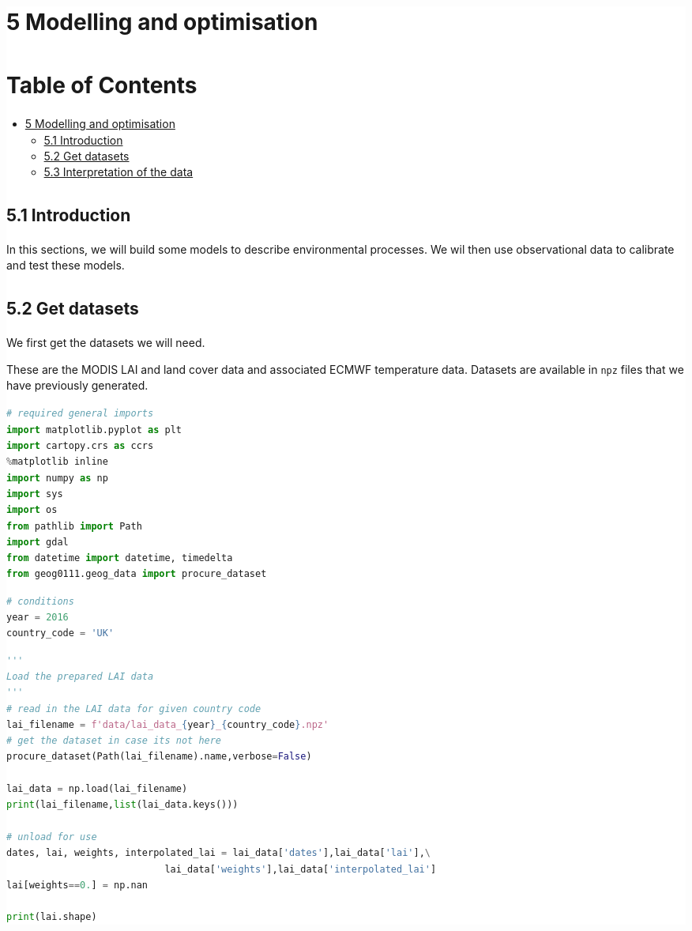 # 5 Modelling and optimisation

<h1>Table of Contents<span class="tocSkip"></span></h1>
<div class="toc"><ul class="toc-item"><li><span><a href="#5-Modelling-and-optimisation" data-toc-modified-id="5-Modelling-and-optimisation-1">5 Modelling and optimisation</a></span><ul class="toc-item"><li><span><a href="#5.1-Introduction" data-toc-modified-id="5.1-Introduction-1.1">5.1 Introduction</a></span></li><li><span><a href="#5.2-Get-datasets" data-toc-modified-id="5.2-Get-datasets-1.2">5.2 Get datasets</a></span></li><li><span><a href="#5.3-Interpretation-of-the-data" data-toc-modified-id="5.3-Interpretation-of-the-data-1.3">5.3 Interpretation of the data</a></span></li></ul></li></ul></div>

## 5.1 Introduction

In this sections, we will build some models to describe environmental processes. We wil then use observational data to calibrate and test these models.


## 5.2 Get datasets

We first get the datasets we will need.

These are the MODIS LAI and land cover data and associated ECMWF temperature data. Datasets are available in `npz` files that we have previously generated.


```python
# required general imports
import matplotlib.pyplot as plt
import cartopy.crs as ccrs
%matplotlib inline
import numpy as np
import sys
import os
from pathlib import Path
import gdal
from datetime import datetime, timedelta
from geog0111.geog_data import procure_dataset
```


```python
# conditions
year = 2016
country_code = 'UK'
```


```python
'''
Load the prepared LAI data
'''
# read in the LAI data for given country code
lai_filename = f'data/lai_data_{year}_{country_code}.npz'
# get the dataset in case its not here
procure_dataset(Path(lai_filename).name,verbose=False)

lai_data = np.load(lai_filename)
print(lai_filename,list(lai_data.keys()))

# unload for use
dates, lai, weights, interpolated_lai = lai_data['dates'],lai_data['lai'],\
                            lai_data['weights'],lai_data['interpolated_lai']
lai[weights==0.] = np.nan

print(lai.shape)
```
